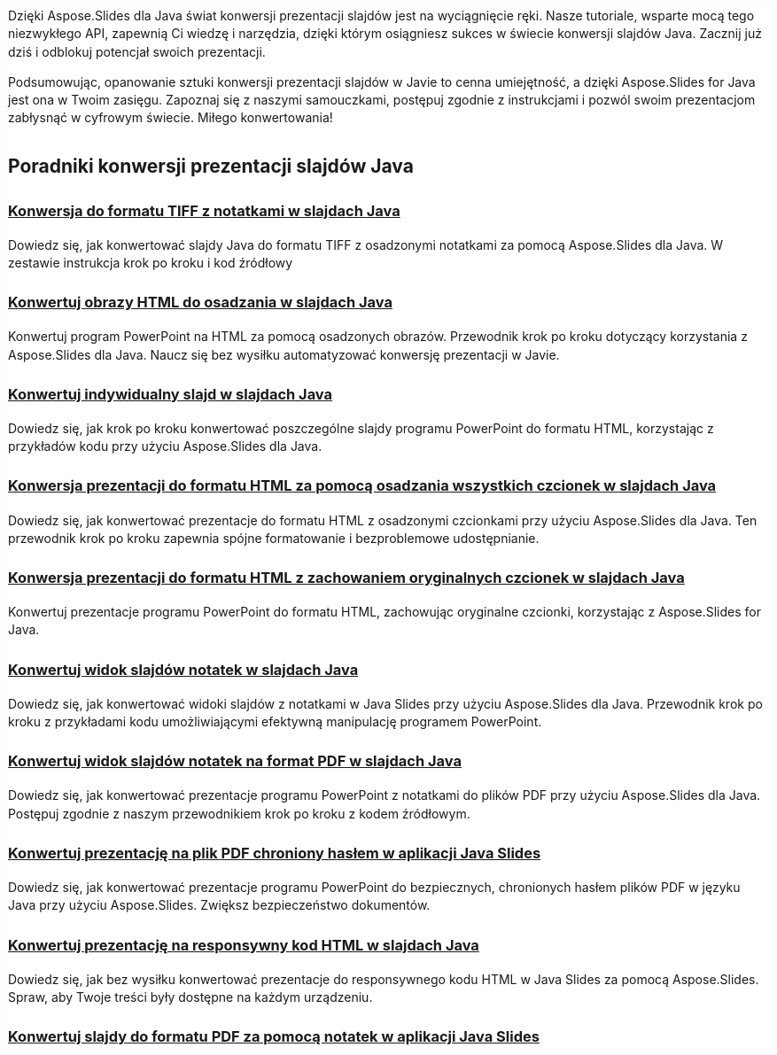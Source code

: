 Dzięki Aspose.Slides dla Java świat konwersji prezentacji slajdów jest na wyciągnięcie ręki. Nasze tutoriale, wsparte mocą tego niezwykłego API, zapewnią Ci wiedzę i narzędzia, dzięki którym osiągniesz sukces w świecie konwersji slajdów Java. Zacznij już dziś i odblokuj potencjał swoich prezentacji.

Podsumowując, opanowanie sztuki konwersji prezentacji slajdów w Javie to cenna umiejętność, a dzięki Aspose.Slides for Java jest ona w Twoim zasięgu. Zapoznaj się z naszymi samouczkami, postępuj zgodnie z instrukcjami i pozwól swoim prezentacjom zabłysnąć w cyfrowym świecie. Miłego konwertowania!

## Poradniki konwersji prezentacji slajdów Java
### [Konwersja do formatu TIFF z notatkami w slajdach Java](./conversion-tiff-notes-java-slides/)
Dowiedz się, jak konwertować slajdy Java do formatu TIFF z osadzonymi notatkami za pomocą Aspose.Slides dla Java. W zestawie instrukcja krok po kroku i kod źródłowy
### [Konwertuj obrazy HTML do osadzania w slajdach Java](./convert-html-embedding-images-java-slides/)
Konwertuj program PowerPoint na HTML za pomocą osadzonych obrazów. Przewodnik krok po kroku dotyczący korzystania z Aspose.Slides dla Java. Naucz się bez wysiłku automatyzować konwersję prezentacji w Javie.
### [Konwertuj indywidualny slajd w slajdach Java](./convert-individual-slide-java-slides/)
Dowiedz się, jak krok po kroku konwertować poszczególne slajdy programu PowerPoint do formatu HTML, korzystając z przykładów kodu przy użyciu Aspose.Slides dla Java. 
### [Konwersja prezentacji do formatu HTML za pomocą osadzania wszystkich czcionek w slajdach Java](./convert-presentation-html-embed-fonts-java-slides/)
Dowiedz się, jak konwertować prezentacje do formatu HTML z osadzonymi czcionkami przy użyciu Aspose.Slides dla Java. Ten przewodnik krok po kroku zapewnia spójne formatowanie i bezproblemowe udostępnianie.
### [Konwersja prezentacji do formatu HTML z zachowaniem oryginalnych czcionek w slajdach Java](./convert-presentation-html-preserve-fonts-java-slides/)
Konwertuj prezentacje programu PowerPoint do formatu HTML, zachowując oryginalne czcionki, korzystając z Aspose.Slides for Java.
### [Konwertuj widok slajdów notatek w slajdach Java](./convert-notes-slide-view-java-slides/)
Dowiedz się, jak konwertować widoki slajdów z notatkami w Java Slides przy użyciu Aspose.Slides dla Java. Przewodnik krok po kroku z przykładami kodu umożliwiającymi efektywną manipulację programem PowerPoint.
### [Konwertuj widok slajdów notatek na format PDF w slajdach Java](./convert-notes-slide-view-pdf-java-slides/)
Dowiedz się, jak konwertować prezentacje programu PowerPoint z notatkami do plików PDF przy użyciu Aspose.Slides dla Java. Postępuj zgodnie z naszym przewodnikiem krok po kroku z kodem źródłowym.
### [Konwertuj prezentację na plik PDF chroniony hasłem w aplikacji Java Slides](./convert-presentation-password-pdf-java-slides/)
Dowiedz się, jak konwertować prezentacje programu PowerPoint do bezpiecznych, chronionych hasłem plików PDF w języku Java przy użyciu Aspose.Slides. Zwiększ bezpieczeństwo dokumentów.
### [Konwertuj prezentację na responsywny kod HTML w slajdach Java](./convert-presentation-responsive-html-java-slides/)
Dowiedz się, jak bez wysiłku konwertować prezentacje do responsywnego kodu HTML w Java Slides za pomocą Aspose.Slides. Spraw, aby Twoje treści były dostępne na każdym urządzeniu.
### [Konwertuj slajdy do formatu PDF za pomocą notatek w aplikacji Java Slides](./convert-slides-pdf-notes-java-slides/)
